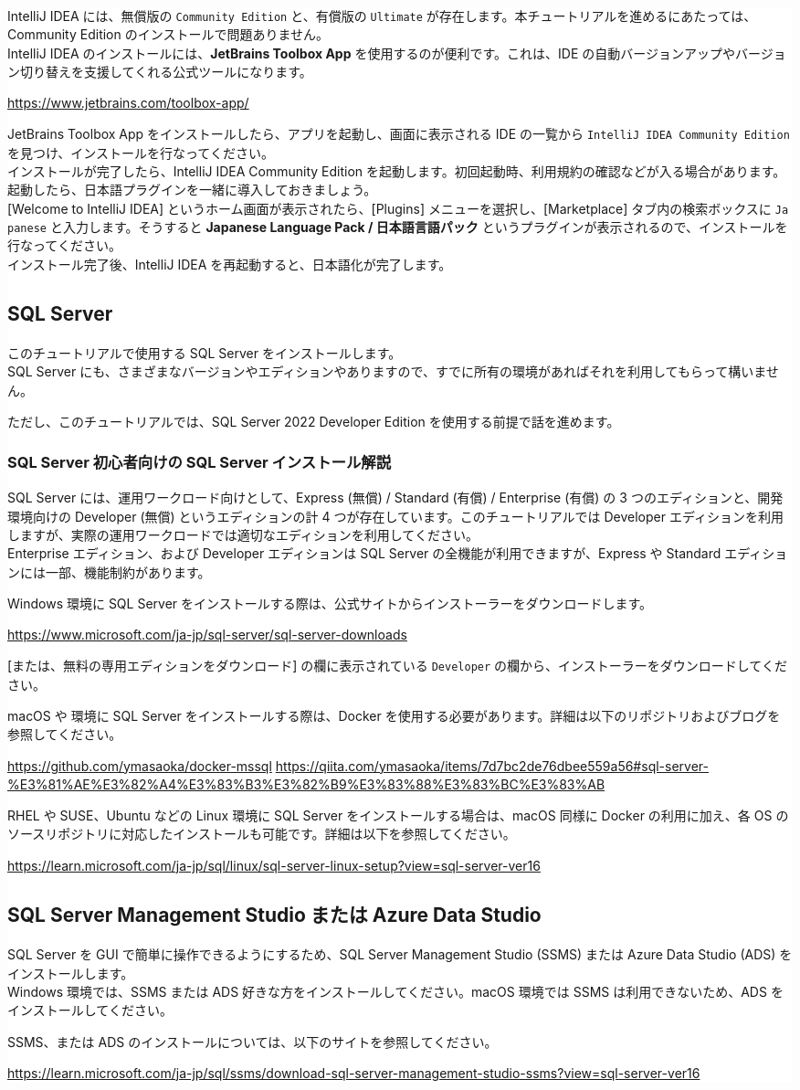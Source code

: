 IntelliJ IDEA には、無償版の `Community Edition` と、有償版の `Ultimate` が存在します。本チュートリアルを進めるにあたっては、Community Edition のインストールで問題ありません。  
IntelliJ IDEA のインストールには、**JetBrains Toolbox App** を使用するのが便利です。これは、IDE の自動バージョンアップやバージョン切り替えを支援してくれる公式ツールになります。  

https://www.jetbrains.com/toolbox-app/

JetBrains Toolbox App をインストールしたら、アプリを起動し、画面に表示される IDE の一覧から `IntelliJ IDEA Community Edition` を見つけ、インストールを行なってください。  
インストールが完了したら、IntelliJ IDEA Community Edition を起動します。初回起動時、利用規約の確認などが入る場合があります。  
起動したら、日本語プラグインを一緒に導入しておきましょう。  
[Welcome to IntelliJ IDEA] というホーム画面が表示されたら、[Plugins] メニューを選択し、[Marketplace] タブ内の検索ボックスに `Japanese` と入力します。そうすると **Japanese Language Pack / 日本語言語パック** というプラグインが表示されるので、インストールを行なってください。  
インストール完了後、IntelliJ IDEA を再起動すると、日本語化が完了します。  

## SQL Server

このチュートリアルで使用する SQL Server をインストールします。  
SQL Server にも、さまざまなバージョンやエディションやありますので、すでに所有の環境があればそれを利用してもらって構いません。

ただし、このチュートリアルでは、SQL Server 2022 Developer Edition を使用する前提で話を進めます。  

### SQL Server 初心者向けの SQL Server インストール解説

SQL Server には、運用ワークロード向けとして、Express (無償) / Standard (有償) / Enterprise (有償) の 3 つのエディションと、開発環境向けの Developer (無償) というエディションの計 4 つが存在しています。このチュートリアルでは Developer エディションを利用しますが、実際の運用ワークロードでは適切なエディションを利用してください。  
Enterprise エディション、および Developer エディションは SQL Server の全機能が利用できますが、Express や Standard エディションには一部、機能制約があります。  

Windows 環境に SQL Server をインストールする際は、公式サイトからインストーラーをダウンロードします。  

https://www.microsoft.com/ja-jp/sql-server/sql-server-downloads

[または、無料の専用エディションをダウンロード] の欄に表示されている `Developer` の欄から、インストーラーをダウンロードしてください。  

macOS や 環境に SQL Server をインストールする際は、Docker を使用する必要があります。詳細は以下のリポジトリおよびブログを参照してください。  

https://github.com/ymasaoka/docker-mssql
https://qiita.com/ymasaoka/items/7d7bc2de76dbee559a56#sql-server-%E3%81%AE%E3%82%A4%E3%83%B3%E3%82%B9%E3%83%88%E3%83%BC%E3%83%AB

RHEL や SUSE、Ubuntu などの Linux 環境に SQL Server をインストールする場合は、macOS 同様に Docker の利用に加え、各 OS のソースリポジトリに対応したインストールも可能です。詳細は以下を参照してください。  

https://learn.microsoft.com/ja-jp/sql/linux/sql-server-linux-setup?view=sql-server-ver16

## SQL Server Management Studio または Azure Data Studio

SQL Server を GUI で簡単に操作できるようにするため、SQL Server Management Studio (SSMS) または Azure Data Studio (ADS) をインストールします。  
Windows 環境では、SSMS または ADS 好きな方をインストールしてください。macOS 環境では SSMS は利用できないため、ADS をインストールしてください。  

SSMS、または ADS のインストールについては、以下のサイトを参照してください。  

https://learn.microsoft.com/ja-jp/sql/ssms/download-sql-server-management-studio-ssms?view=sql-server-ver16
